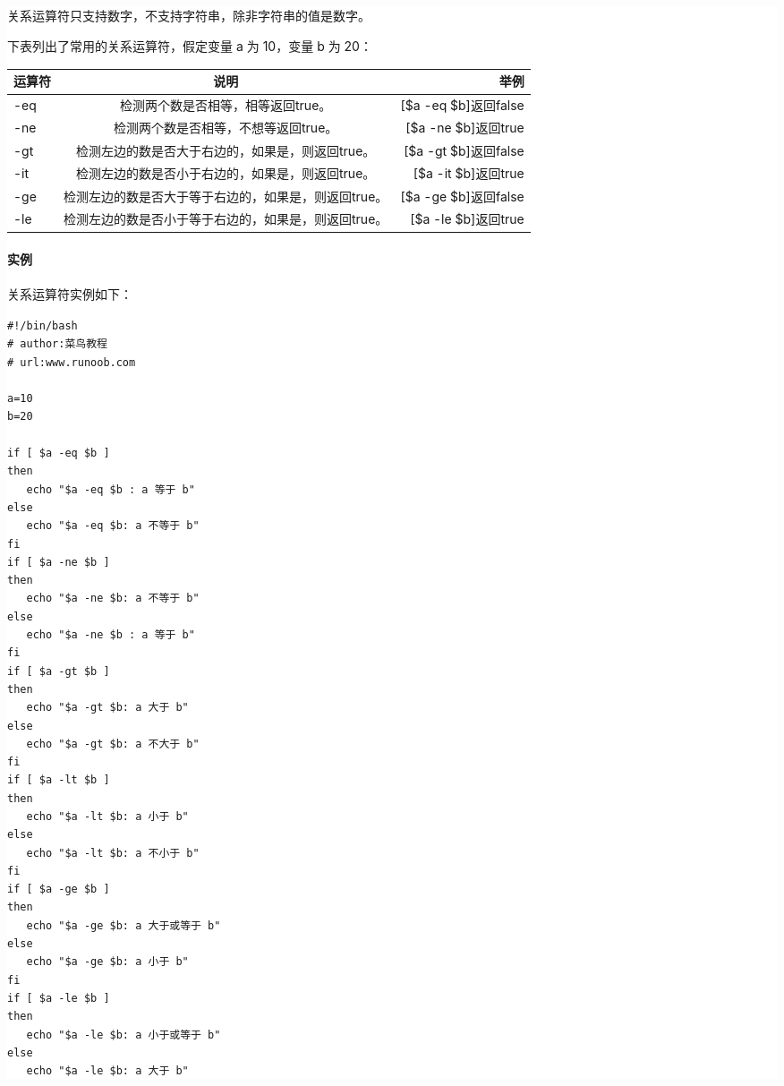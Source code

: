 关系运算符只支持数字，不支持字符串，除非字符串的值是数字。

下表列出了常用的关系运算符，假定变量 a 为 10，变量 b 为 20：

| 运算符	| 说明							| 举例			|
| ------------- |:-----------------------------------------------------:| ---------------------:|
| -eq      	| 检测两个数是否相等，相等返回true。 			| [$a -eq $b]返回false	|
| -ne	        | 检测两个数是否相等，不想等返回true。      		| [$a -ne $b]返回true 	|
| -gt		| 检测左边的数是否大于右边的，如果是，则返回true。	| [$a -gt $b]返回false	|
| -it      	| 检测左边的数是否小于右边的，如果是，则返回true。	| [$a -it $b]返回true	|
| -ge	        | 检测左边的数是否大于等于右边的，如果是，则返回true。  	| [$a -ge $b]返回false	|
| -le		| 检测左边的数是否小于等于右边的，如果是，则返回true。	| [$a -le $b]返回true  	|

#### 实例

关系运算符实例如下：

    #!/bin/bash
    # author:菜鸟教程
    # url:www.runoob.com

    a=10
    b=20

    if [ $a -eq $b ]
    then
       echo "$a -eq $b : a 等于 b"
    else
       echo "$a -eq $b: a 不等于 b"
    fi
    if [ $a -ne $b ]
    then
       echo "$a -ne $b: a 不等于 b"
    else
       echo "$a -ne $b : a 等于 b"
    fi
    if [ $a -gt $b ]
    then
       echo "$a -gt $b: a 大于 b"
    else
       echo "$a -gt $b: a 不大于 b"
    fi
    if [ $a -lt $b ]
    then
       echo "$a -lt $b: a 小于 b"
    else
       echo "$a -lt $b: a 不小于 b"
    fi
    if [ $a -ge $b ]
    then
       echo "$a -ge $b: a 大于或等于 b"
    else
       echo "$a -ge $b: a 小于 b"
    fi
    if [ $a -le $b ]
    then
       echo "$a -le $b: a 小于或等于 b"
    else
       echo "$a -le $b: a 大于 b"